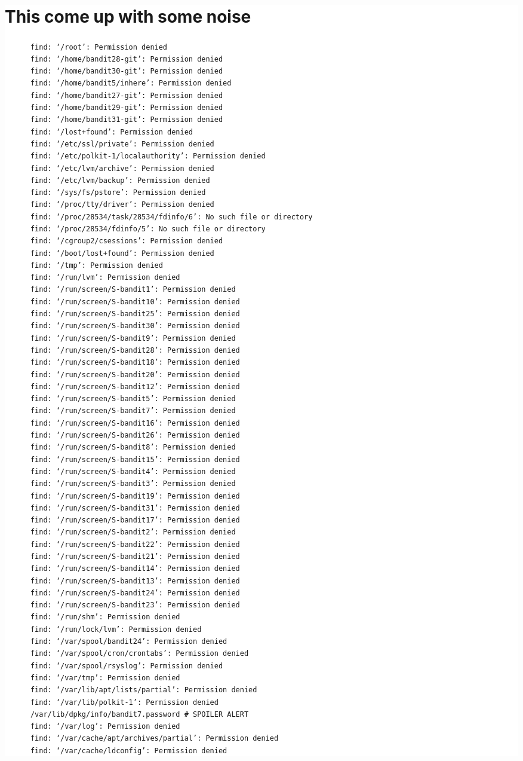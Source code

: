 # This come up with some noise

          find: ‘/root’: Permission denied
          find: ‘/home/bandit28-git’: Permission denied
          find: ‘/home/bandit30-git’: Permission denied
          find: ‘/home/bandit5/inhere’: Permission denied
          find: ‘/home/bandit27-git’: Permission denied
          find: ‘/home/bandit29-git’: Permission denied
          find: ‘/home/bandit31-git’: Permission denied
          find: ‘/lost+found’: Permission denied
          find: ‘/etc/ssl/private’: Permission denied
          find: ‘/etc/polkit-1/localauthority’: Permission denied
          find: ‘/etc/lvm/archive’: Permission denied
          find: ‘/etc/lvm/backup’: Permission denied
          find: ‘/sys/fs/pstore’: Permission denied
          find: ‘/proc/tty/driver’: Permission denied
          find: ‘/proc/28534/task/28534/fdinfo/6’: No such file or directory
          find: ‘/proc/28534/fdinfo/5’: No such file or directory
          find: ‘/cgroup2/csessions’: Permission denied
          find: ‘/boot/lost+found’: Permission denied
          find: ‘/tmp’: Permission denied
          find: ‘/run/lvm’: Permission denied
          find: ‘/run/screen/S-bandit1’: Permission denied
          find: ‘/run/screen/S-bandit10’: Permission denied
          find: ‘/run/screen/S-bandit25’: Permission denied
          find: ‘/run/screen/S-bandit30’: Permission denied
          find: ‘/run/screen/S-bandit9’: Permission denied
          find: ‘/run/screen/S-bandit28’: Permission denied
          find: ‘/run/screen/S-bandit18’: Permission denied
          find: ‘/run/screen/S-bandit20’: Permission denied
          find: ‘/run/screen/S-bandit12’: Permission denied
          find: ‘/run/screen/S-bandit5’: Permission denied
          find: ‘/run/screen/S-bandit7’: Permission denied
          find: ‘/run/screen/S-bandit16’: Permission denied
          find: ‘/run/screen/S-bandit26’: Permission denied
          find: ‘/run/screen/S-bandit8’: Permission denied
          find: ‘/run/screen/S-bandit15’: Permission denied
          find: ‘/run/screen/S-bandit4’: Permission denied
          find: ‘/run/screen/S-bandit3’: Permission denied
          find: ‘/run/screen/S-bandit19’: Permission denied
          find: ‘/run/screen/S-bandit31’: Permission denied
          find: ‘/run/screen/S-bandit17’: Permission denied
          find: ‘/run/screen/S-bandit2’: Permission denied
          find: ‘/run/screen/S-bandit22’: Permission denied
          find: ‘/run/screen/S-bandit21’: Permission denied
          find: ‘/run/screen/S-bandit14’: Permission denied
          find: ‘/run/screen/S-bandit13’: Permission denied
          find: ‘/run/screen/S-bandit24’: Permission denied
          find: ‘/run/screen/S-bandit23’: Permission denied
          find: ‘/run/shm’: Permission denied
          find: ‘/run/lock/lvm’: Permission denied
          find: ‘/var/spool/bandit24’: Permission denied
          find: ‘/var/spool/cron/crontabs’: Permission denied
          find: ‘/var/spool/rsyslog’: Permission denied
          find: ‘/var/tmp’: Permission denied
          find: ‘/var/lib/apt/lists/partial’: Permission denied
          find: ‘/var/lib/polkit-1’: Permission denied
          /var/lib/dpkg/info/bandit7.password # SPOILER ALERT
          find: ‘/var/log’: Permission denied
          find: ‘/var/cache/apt/archives/partial’: Permission denied
          find: ‘/var/cache/ldconfig’: Permission denied
